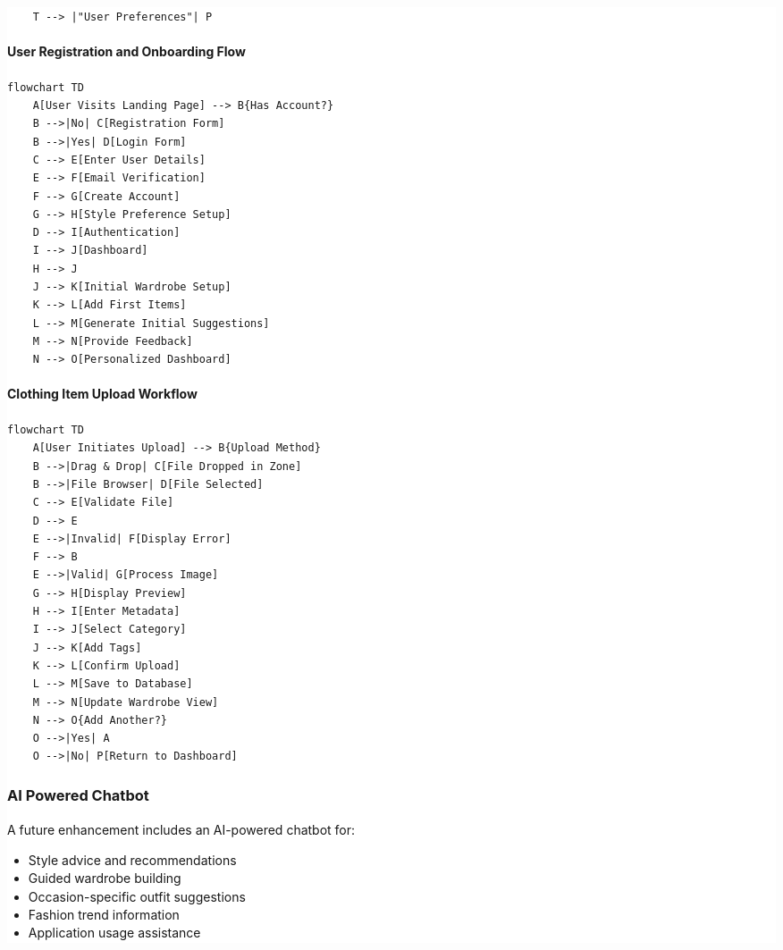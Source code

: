 ```mermaid
    T --> |"User Preferences"| P
```

#### User Registration and Onboarding Flow

```mermaid
flowchart TD
    A[User Visits Landing Page] --> B{Has Account?}
    B -->|No| C[Registration Form]
    B -->|Yes| D[Login Form]
    C --> E[Enter User Details]
    E --> F[Email Verification]
    F --> G[Create Account]
    G --> H[Style Preference Setup]
    D --> I[Authentication]
    I --> J[Dashboard]
    H --> J
    J --> K[Initial Wardrobe Setup]
    K --> L[Add First Items]
    L --> M[Generate Initial Suggestions]
    M --> N[Provide Feedback]
    N --> O[Personalized Dashboard]
```

#### Clothing Item Upload Workflow

```mermaid
flowchart TD
    A[User Initiates Upload] --> B{Upload Method}
    B -->|Drag & Drop| C[File Dropped in Zone]
    B -->|File Browser| D[File Selected]
    C --> E[Validate File]
    D --> E
    E -->|Invalid| F[Display Error]
    F --> B
    E -->|Valid| G[Process Image]
    G --> H[Display Preview]
    H --> I[Enter Metadata]
    I --> J[Select Category]
    J --> K[Add Tags]
    K --> L[Confirm Upload]
    L --> M[Save to Database]
    M --> N[Update Wardrobe View]
    N --> O{Add Another?}
    O -->|Yes| A
    O -->|No| P[Return to Dashboard]
```

### AI Powered Chatbot

A future enhancement includes an AI-powered chatbot for:

- Style advice and recommendations
- Guided wardrobe building
- Occasion-specific outfit suggestions
- Fashion trend information
- Application usage assistance
